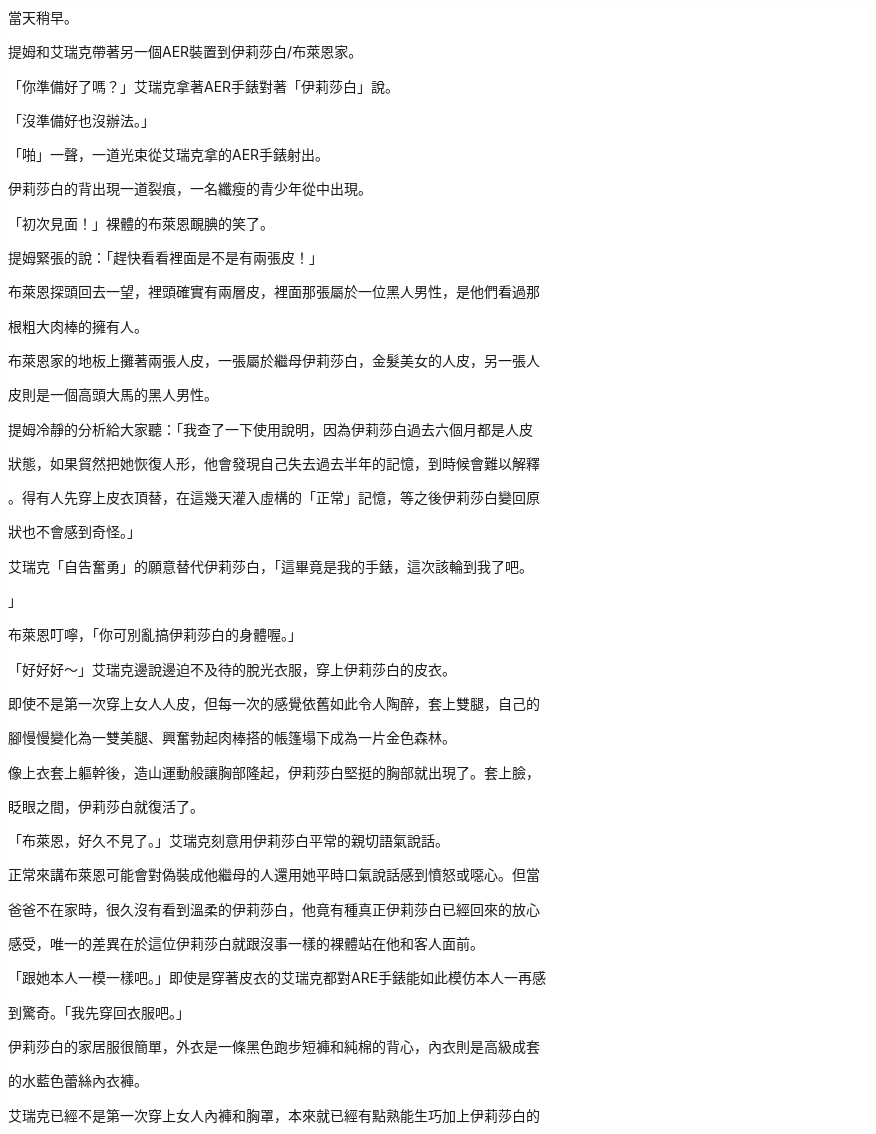 當天稍早。

提姆和艾瑞克帶著另一個AER裝置到伊莉莎白/布萊恩家。

「你準備好了嗎？」艾瑞克拿著AER手錶對著「伊莉莎白」說。

「沒準備好也沒辦法。」

「啪」一聲，一道光束從艾瑞克拿的AER手錶射出。

伊莉莎白的背出現一道裂痕，一名纖瘦的青少年從中出現。

「初次見面！」裸體的布萊恩靦腆的笑了。

提姆緊張的說：「趕快看看裡面是不是有兩張皮！」

布萊恩探頭回去一望，裡頭確實有兩層皮，裡面那張屬於一位黑人男性，是他們看過那

根粗大肉棒的擁有人。

布萊恩家的地板上攤著兩張人皮，一張屬於繼母伊莉莎白，金髮美女的人皮，另一張人

皮則是一個高頭大馬的黑人男性。

提姆冷靜的分析給大家聽：「我查了一下使用說明，因為伊莉莎白過去六個月都是人皮

狀態，如果貿然把她恢復人形，他會發現自己失去過去半年的記憶，到時候會難以解釋

。得有人先穿上皮衣頂替，在這幾天灌入虛構的「正常」記憶，等之後伊莉莎白變回原

狀也不會感到奇怪。」

艾瑞克「自告奮勇」的願意替代伊莉莎白，「這畢竟是我的手錶，這次該輪到我了吧。

」

布萊恩叮嚀，「你可別亂搞伊莉莎白的身體喔。」

「好好好～」艾瑞克邊說邊迫不及待的脫光衣服，穿上伊莉莎白的皮衣。

即使不是第一次穿上女人人皮，但每一次的感覺依舊如此令人陶醉，套上雙腿，自己的

腳慢慢變化為一雙美腿、興奮勃起肉棒搭的帳篷塌下成為一片金色森林。

像上衣套上軀幹後，造山運動般讓胸部隆起，伊莉莎白堅挺的胸部就出現了。套上臉，

眨眼之間，伊莉莎白就復活了。

「布萊恩，好久不見了。」艾瑞克刻意用伊莉莎白平常的親切語氣說話。

正常來講布萊恩可能會對偽裝成他繼母的人還用她平時口氣說話感到憤怒或噁心。但當

爸爸不在家時，很久沒有看到溫柔的伊莉莎白，他竟有種真正伊莉莎白已經回來的放心

感受，唯一的差異在於這位伊莉莎白就跟沒事一樣的裸體站在他和客人面前。

「跟她本人一模一樣吧。」即使是穿著皮衣的艾瑞克都對ARE手錶能如此模仿本人一再感

到驚奇。「我先穿回衣服吧。」

伊莉莎白的家居服很簡單，外衣是一條黑色跑步短褲和純棉的背心，內衣則是高級成套

的水藍色蕾絲內衣褲。

艾瑞克已經不是第一次穿上女人內褲和胸罩，本來就已經有點熟能生巧加上伊莉莎白的
